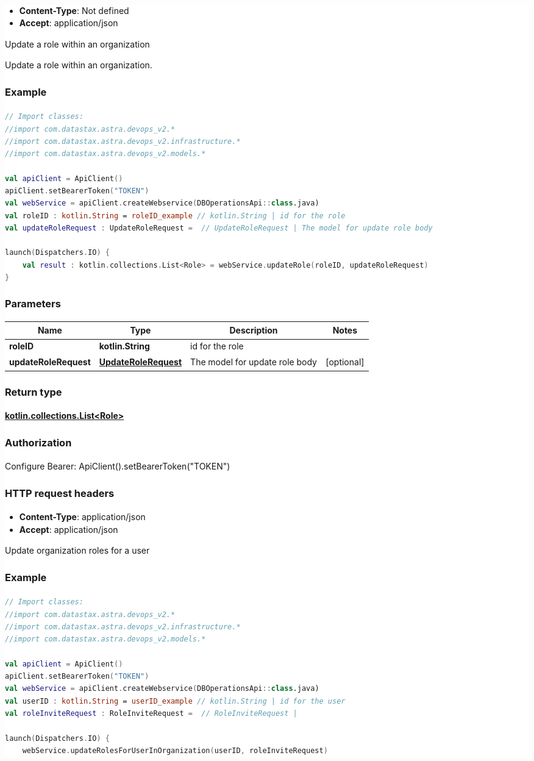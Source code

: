  - **Content-Type**: Not defined
 - **Accept**: application/json


Update a role within an organization

Update a role within an organization.

### Example
```kotlin
// Import classes:
//import com.datastax.astra.devops_v2.*
//import com.datastax.astra.devops_v2.infrastructure.*
//import com.datastax.astra.devops_v2.models.*

val apiClient = ApiClient()
apiClient.setBearerToken("TOKEN")
val webService = apiClient.createWebservice(DBOperationsApi::class.java)
val roleID : kotlin.String = roleID_example // kotlin.String | id for the role
val updateRoleRequest : UpdateRoleRequest =  // UpdateRoleRequest | The model for update role body

launch(Dispatchers.IO) {
    val result : kotlin.collections.List<Role> = webService.updateRole(roleID, updateRoleRequest)
}
```

### Parameters

Name | Type | Description  | Notes
------------- | ------------- | ------------- | -------------
 **roleID** | **kotlin.String**| id for the role |
 **updateRoleRequest** | [**UpdateRoleRequest**](UpdateRoleRequest.md)| The model for update role body | [optional]

### Return type

[**kotlin.collections.List&lt;Role&gt;**](Role.md)

### Authorization


Configure Bearer:
    ApiClient().setBearerToken("TOKEN")

### HTTP request headers

 - **Content-Type**: application/json
 - **Accept**: application/json


Update organization roles for a user

### Example
```kotlin
// Import classes:
//import com.datastax.astra.devops_v2.*
//import com.datastax.astra.devops_v2.infrastructure.*
//import com.datastax.astra.devops_v2.models.*

val apiClient = ApiClient()
apiClient.setBearerToken("TOKEN")
val webService = apiClient.createWebservice(DBOperationsApi::class.java)
val userID : kotlin.String = userID_example // kotlin.String | id for the user
val roleInviteRequest : RoleInviteRequest =  // RoleInviteRequest | 

launch(Dispatchers.IO) {
    webService.updateRolesForUserInOrganization(userID, roleInviteRequest)
```